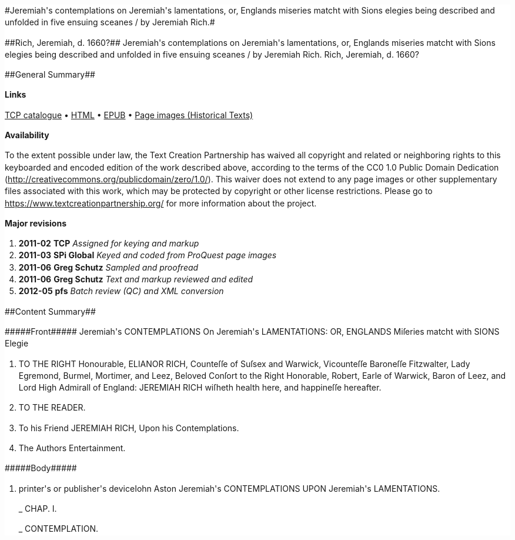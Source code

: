 #Jeremiah's contemplations on Jeremiah's lamentations, or, Englands miseries matcht with Sions elegies being described and unfolded in five ensuing sceanes / by Jeremiah Rich.#

##Rich, Jeremiah, d. 1660?##
Jeremiah's contemplations on Jeremiah's lamentations, or, Englands miseries matcht with Sions elegies being described and unfolded in five ensuing sceanes / by Jeremiah Rich.
Rich, Jeremiah, d. 1660?

##General Summary##

**Links**

[TCP catalogue](http://www.ota.ox.ac.uk/tcp/)  • 
[HTML](http://tei.it.ox.ac.uk/tcp/Texts-HTML/free/A57/A57205.html)  • 
[EPUB](http://tei.it.ox.ac.uk/tcp/Texts-EPUB/free/A57/A57205.epub) • 
[Page images (Historical Texts)](https://historicaltexts.jisc.ac.uk/eebo-10409710e)

**Availability**

To the extent possible under law, the Text Creation Partnership has waived all copyright and related or neighboring rights to this keyboarded and encoded edition of the work described above, according to the terms of the CC0 1.0 Public Domain Dedication (http://creativecommons.org/publicdomain/zero/1.0/). This waiver does not extend to any page images or other supplementary files associated with this work, which may be protected by copyright or other license restrictions. Please go to https://www.textcreationpartnership.org/ for more information about the project.

**Major revisions**

1. __2011-02__ __TCP__ *Assigned for keying and markup*
1. __2011-03__ __SPi Global__ *Keyed and coded from ProQuest page images*
1. __2011-06__ __Greg Schutz__ *Sampled and proofread*
1. __2011-06__ __Greg Schutz__ *Text and markup reviewed and edited*
1. __2012-05__ __pfs__ *Batch review (QC) and XML conversion*

##Content Summary##

#####Front#####
Jeremiah's CONTEMPLATIONS On Jeremiah's LAMENTATIONS: OR, ENGLANDS Miſeries matcht with SIONS Elegie
1. TO THE RIGHT Honourable, ELIANOR RICH, Counteſſe of Suſsex and Warwick, Vicounteſſe Baroneſſe Fitzwalter, Lady Egremond, Burmel, Mortimer, and Leez, Beloved Conſort to the Right Honorable, Robert, Earle of Warwick, Baron of Leez, and Lord High Admirall of England: JEREMIAH RICH wiſheth health here, and happineſſe hereafter.

1. TO THE READER.

1. To his Friend JEREMIAH RICH, Upon his Contemplations.

1. The Authors Entertainment.

#####Body#####

1. printer's or publisher's deviceIohn Aston Jeremiah's CONTEMPLATIONS UPON Jeremiah's LAMENTATIONS.

    _ CHAP. I.

    _ CONTEMPLATION.
